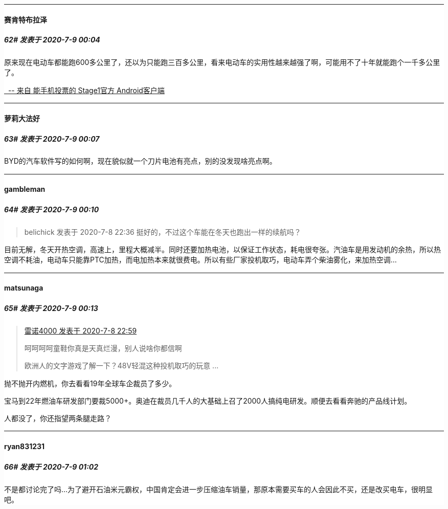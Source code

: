 
-----

####  赛肯特布拉泽  
##### 62#       发表于 2020-7-9 00:04


原来现在电动车都能跑600多公里了，还以为只能跑三百多公里，看来电动车的实用性越来越强了啊，可能用不了十年就能跑个一千多公里了。

[  -- 来自 能手机投票的 Stage1官方 Android客户端](https://www.coolapk.com/apk/140634)


-----

####  萝莉大法好  
##### 63#       发表于 2020-7-9 00:07


BYD的汽车软件写的如何啊，现在貌似就一个刀片电池有亮点，别的没发现啥亮点啊。


-----

####  gambleman  
##### 64#       发表于 2020-7-9 00:10


<blockquote>belichick 发表于 2020-7-8 22:36
挺好的，不过这个车能在冬天也跑出一样的续航吗？</blockquote>
目前无解，冬天开热空调，高速上，里程大概减半。同时还要加热电池，以保证工作状态，耗电很夸张。汽油车是用发动机的余热，所以热空调不耗油，电动车只能靠PTC加热，而电加热本来就很费电。所以有些厂家投机取巧，电动车弄个柴油雾化，来加热空调…


-----

####  matsunaga  
##### 65#       发表于 2020-7-9 00:13


<blockquote><a href="httphttps://bbs.saraba1st.com/2b/forum.php?mod=redirect&amp;goto=findpost&amp;pid=48122662&amp;ptid=1946613" target="_blank">雷诺4000 发表于 2020-7-8 22:59</a>

呵呵呵呵童鞋你真是天真烂漫，别人说啥你都信啊


欧洲人的文字游戏了解一下？48V轻混这种投机取巧的玩意 ...</blockquote>
抛不抛开内燃机，你去看看19年全球车企裁员了多少。

宝马到22年燃油车研发部门要裁5000+。奥迪在裁员几千人的大基础上召了2000人搞纯电研发。顺便去看看奔驰的产品线计划。


人都没了，你还指望两条腿走路？


-----

####  ryan831231  
##### 66#       发表于 2020-7-9 01:02


不是都讨论完了吗…为了避开石油米元霸权，中国肯定会进一步压缩油车销量，那原本需要买车的人会因此不买，还是改买电车，很明显吧。
